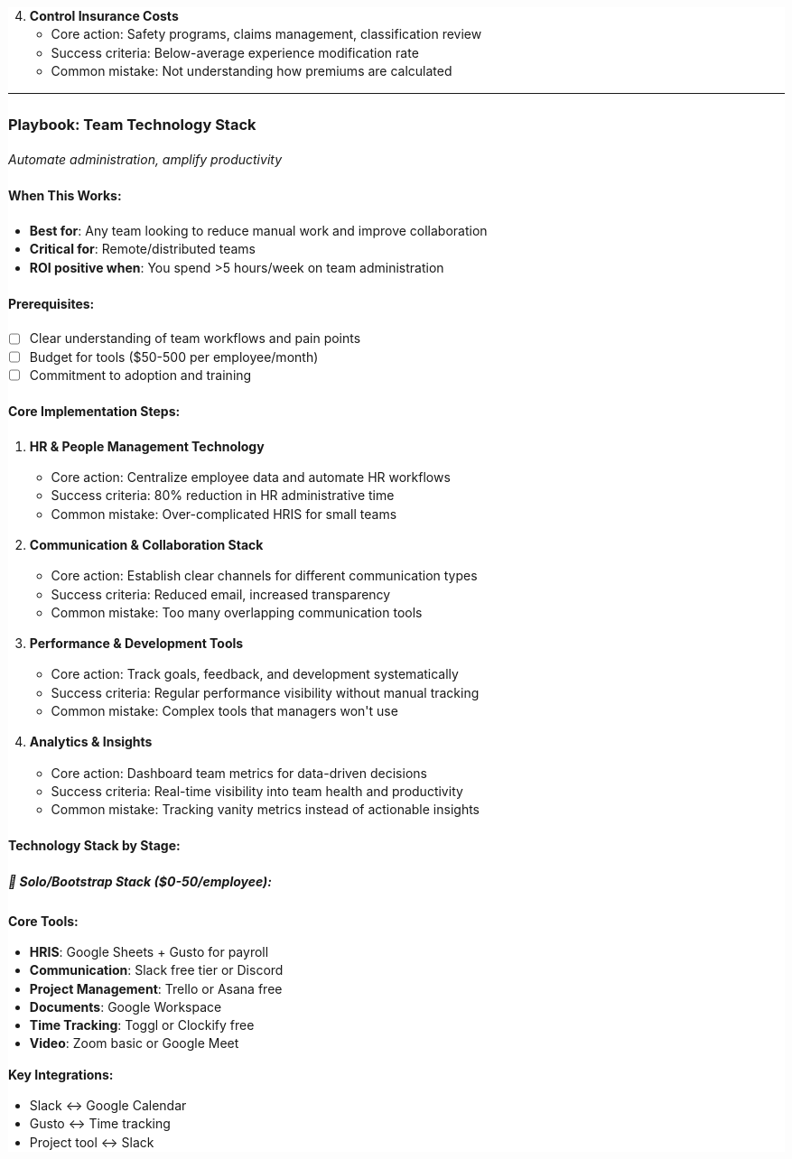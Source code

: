 4. **Control Insurance Costs**
   - Core action: Safety programs, claims management, classification review
   - Success criteria: Below-average experience modification rate
   - Common mistake: Not understanding how premiums are calculated

---

### Playbook: Team Technology Stack
*Automate administration, amplify productivity*

#### When This Works:
- **Best for**: Any team looking to reduce manual work and improve collaboration
- **Critical for**: Remote/distributed teams
- **ROI positive when**: You spend >5 hours/week on team administration

#### Prerequisites:
- [ ] Clear understanding of team workflows and pain points
- [ ] Budget for tools ($50-500 per employee/month)
- [ ] Commitment to adoption and training

#### Core Implementation Steps:

1. **HR & People Management Technology** 
   - Core action: Centralize employee data and automate HR workflows
   - Success criteria: 80% reduction in HR administrative time
   - Common mistake: Over-complicated HRIS for small teams

2. **Communication & Collaboration Stack**
   - Core action: Establish clear channels for different communication types
   - Success criteria: Reduced email, increased transparency
   - Common mistake: Too many overlapping communication tools

3. **Performance & Development Tools**
   - Core action: Track goals, feedback, and development systematically
   - Success criteria: Regular performance visibility without manual tracking
   - Common mistake: Complex tools that managers won't use

4. **Analytics & Insights**
   - Core action: Dashboard team metrics for data-driven decisions
   - Success criteria: Real-time visibility into team health and productivity
   - Common mistake: Tracking vanity metrics instead of actionable insights

#### Technology Stack by Stage:

##### 🚀 Solo/Bootstrap Stack ($0-50/employee):
**Core Tools:**
- **HRIS**: Google Sheets + Gusto for payroll
- **Communication**: Slack free tier or Discord
- **Project Management**: Trello or Asana free
- **Documents**: Google Workspace
- **Time Tracking**: Toggl or Clockify free
- **Video**: Zoom basic or Google Meet

**Key Integrations:**
- Slack ↔ Google Calendar
- Gusto ↔ Time tracking
- Project tool ↔ Slack
